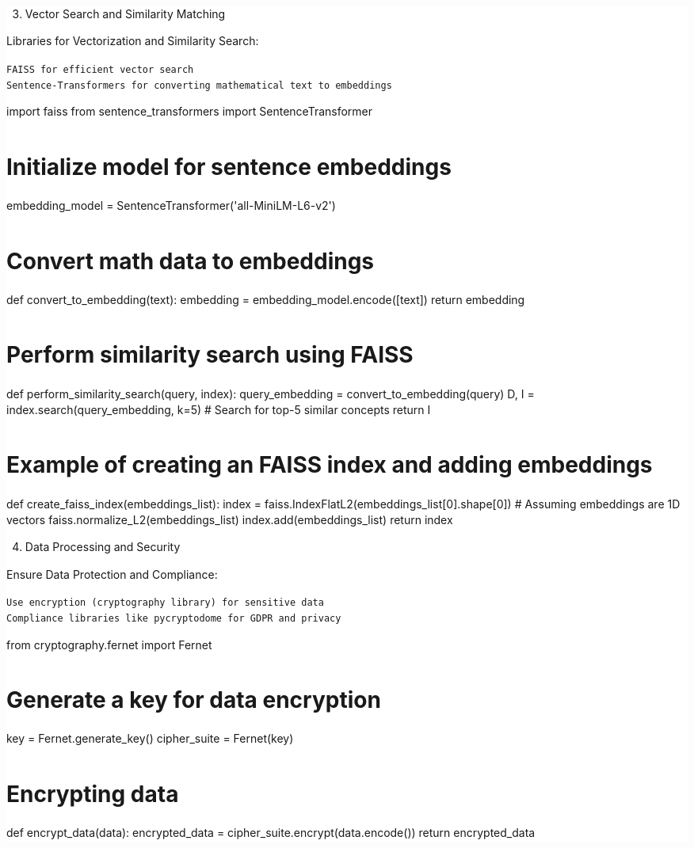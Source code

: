 3. Vector Search and Similarity Matching

Libraries for Vectorization and Similarity Search:

    FAISS for efficient vector search
    Sentence-Transformers for converting mathematical text to embeddings

import faiss
from sentence_transformers import SentenceTransformer

# Initialize model for sentence embeddings
embedding_model = SentenceTransformer('all-MiniLM-L6-v2')

# Convert math data to embeddings
def convert_to_embedding(text):
    embedding = embedding_model.encode([text])
    return embedding

# Perform similarity search using FAISS
def perform_similarity_search(query, index):
    query_embedding = convert_to_embedding(query)
    D, I = index.search(query_embedding, k=5)  # Search for top-5 similar concepts
    return I

# Example of creating an FAISS index and adding embeddings
def create_faiss_index(embeddings_list):
    index = faiss.IndexFlatL2(embeddings_list[0].shape[0])  # Assuming embeddings are 1D vectors
    faiss.normalize_L2(embeddings_list)
    index.add(embeddings_list)
    return index

4. Data Processing and Security

Ensure Data Protection and Compliance:

    Use encryption (cryptography library) for sensitive data
    Compliance libraries like pycryptodome for GDPR and privacy

from cryptography.fernet import Fernet

# Generate a key for data encryption
key = Fernet.generate_key()
cipher_suite = Fernet(key)

# Encrypting data
def encrypt_data(data):
    encrypted_data = cipher_suite.encrypt(data.encode())
    return encrypted_data
